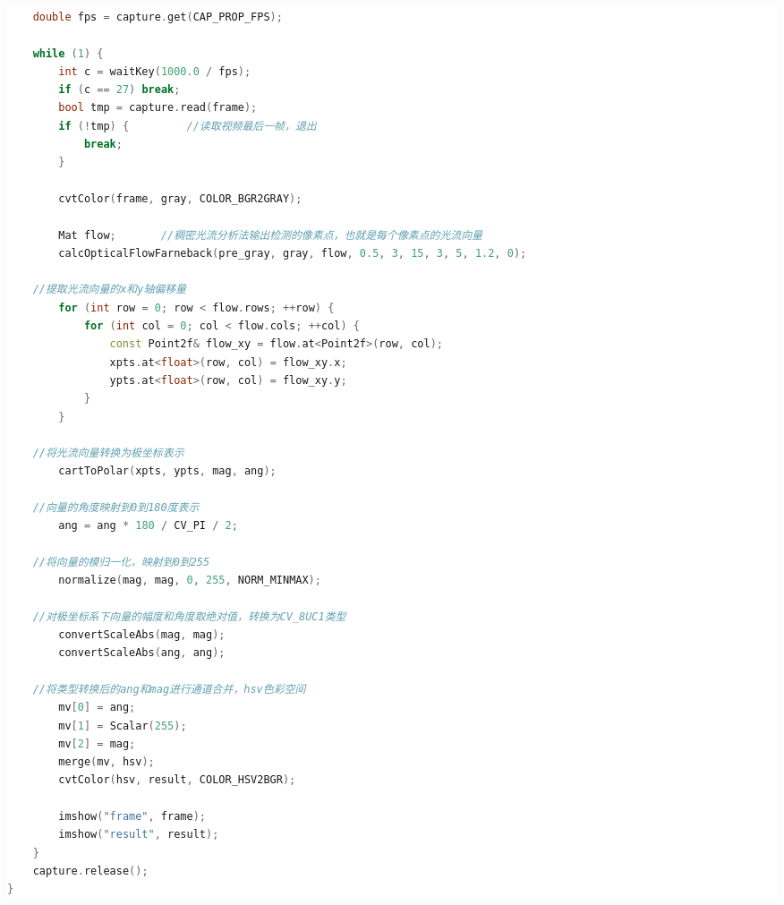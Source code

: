 ```c++
	double fps = capture.get(CAP_PROP_FPS);

	while (1) {
		int c = waitKey(1000.0 / fps);
		if (c == 27) break;
		bool tmp = capture.read(frame);
		if (!tmp) {			//读取视频最后一帧，退出
			break;
		}	

		cvtColor(frame, gray, COLOR_BGR2GRAY);

		Mat flow;		//稠密光流分析法输出检测的像素点，也就是每个像素点的光流向量
		calcOpticalFlowFarneback(pre_gray, gray, flow, 0.5, 3, 15, 3, 5, 1.2, 0);

    //提取光流向量的x和y轴偏移量
		for (int row = 0; row < flow.rows; ++row) {
			for (int col = 0; col < flow.cols; ++col) {
				const Point2f& flow_xy = flow.at<Point2f>(row, col);
				xpts.at<float>(row, col) = flow_xy.x;
				ypts.at<float>(row, col) = flow_xy.y;
			}
		}
    
    //将光流向量转换为极坐标表示
		cartToPolar(xpts, ypts, mag, ang);
    
    //向量的角度映射到0到180度表示
		ang = ang * 180 / CV_PI / 2;
    
    //将向量的模归一化，映射到0到255
		normalize(mag, mag, 0, 255, NORM_MINMAX);
    
    //对极坐标系下向量的幅度和角度取绝对值，转换为CV_8UC1类型
		convertScaleAbs(mag, mag);		
		convertScaleAbs(ang, ang);
    
    //将类型转换后的ang和mag进行通道合并，hsv色彩空间
		mv[0] = ang;
		mv[1] = Scalar(255);
		mv[2] = mag;
		merge(mv, hsv);
		cvtColor(hsv, result, COLOR_HSV2BGR); 

		imshow("frame", frame);
		imshow("result", result);
	}
	capture.release();
}

```
